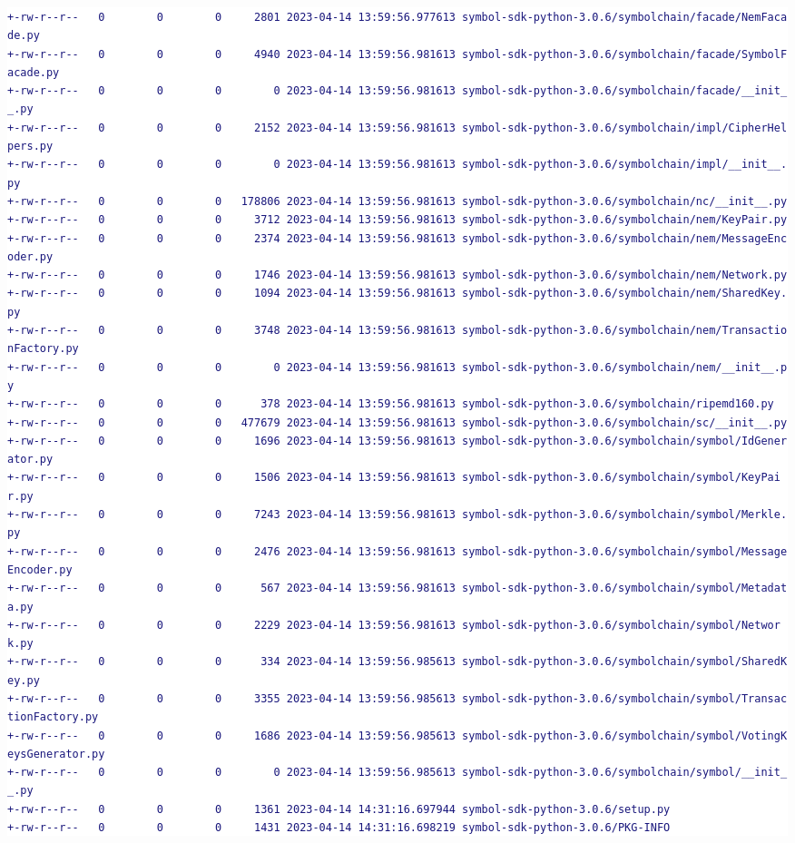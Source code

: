 ```diff
+-rw-r--r--   0        0        0     2801 2023-04-14 13:59:56.977613 symbol-sdk-python-3.0.6/symbolchain/facade/NemFacade.py
+-rw-r--r--   0        0        0     4940 2023-04-14 13:59:56.981613 symbol-sdk-python-3.0.6/symbolchain/facade/SymbolFacade.py
+-rw-r--r--   0        0        0        0 2023-04-14 13:59:56.981613 symbol-sdk-python-3.0.6/symbolchain/facade/__init__.py
+-rw-r--r--   0        0        0     2152 2023-04-14 13:59:56.981613 symbol-sdk-python-3.0.6/symbolchain/impl/CipherHelpers.py
+-rw-r--r--   0        0        0        0 2023-04-14 13:59:56.981613 symbol-sdk-python-3.0.6/symbolchain/impl/__init__.py
+-rw-r--r--   0        0        0   178806 2023-04-14 13:59:56.981613 symbol-sdk-python-3.0.6/symbolchain/nc/__init__.py
+-rw-r--r--   0        0        0     3712 2023-04-14 13:59:56.981613 symbol-sdk-python-3.0.6/symbolchain/nem/KeyPair.py
+-rw-r--r--   0        0        0     2374 2023-04-14 13:59:56.981613 symbol-sdk-python-3.0.6/symbolchain/nem/MessageEncoder.py
+-rw-r--r--   0        0        0     1746 2023-04-14 13:59:56.981613 symbol-sdk-python-3.0.6/symbolchain/nem/Network.py
+-rw-r--r--   0        0        0     1094 2023-04-14 13:59:56.981613 symbol-sdk-python-3.0.6/symbolchain/nem/SharedKey.py
+-rw-r--r--   0        0        0     3748 2023-04-14 13:59:56.981613 symbol-sdk-python-3.0.6/symbolchain/nem/TransactionFactory.py
+-rw-r--r--   0        0        0        0 2023-04-14 13:59:56.981613 symbol-sdk-python-3.0.6/symbolchain/nem/__init__.py
+-rw-r--r--   0        0        0      378 2023-04-14 13:59:56.981613 symbol-sdk-python-3.0.6/symbolchain/ripemd160.py
+-rw-r--r--   0        0        0   477679 2023-04-14 13:59:56.981613 symbol-sdk-python-3.0.6/symbolchain/sc/__init__.py
+-rw-r--r--   0        0        0     1696 2023-04-14 13:59:56.981613 symbol-sdk-python-3.0.6/symbolchain/symbol/IdGenerator.py
+-rw-r--r--   0        0        0     1506 2023-04-14 13:59:56.981613 symbol-sdk-python-3.0.6/symbolchain/symbol/KeyPair.py
+-rw-r--r--   0        0        0     7243 2023-04-14 13:59:56.981613 symbol-sdk-python-3.0.6/symbolchain/symbol/Merkle.py
+-rw-r--r--   0        0        0     2476 2023-04-14 13:59:56.981613 symbol-sdk-python-3.0.6/symbolchain/symbol/MessageEncoder.py
+-rw-r--r--   0        0        0      567 2023-04-14 13:59:56.981613 symbol-sdk-python-3.0.6/symbolchain/symbol/Metadata.py
+-rw-r--r--   0        0        0     2229 2023-04-14 13:59:56.981613 symbol-sdk-python-3.0.6/symbolchain/symbol/Network.py
+-rw-r--r--   0        0        0      334 2023-04-14 13:59:56.985613 symbol-sdk-python-3.0.6/symbolchain/symbol/SharedKey.py
+-rw-r--r--   0        0        0     3355 2023-04-14 13:59:56.985613 symbol-sdk-python-3.0.6/symbolchain/symbol/TransactionFactory.py
+-rw-r--r--   0        0        0     1686 2023-04-14 13:59:56.985613 symbol-sdk-python-3.0.6/symbolchain/symbol/VotingKeysGenerator.py
+-rw-r--r--   0        0        0        0 2023-04-14 13:59:56.985613 symbol-sdk-python-3.0.6/symbolchain/symbol/__init__.py
+-rw-r--r--   0        0        0     1361 2023-04-14 14:31:16.697944 symbol-sdk-python-3.0.6/setup.py
+-rw-r--r--   0        0        0     1431 2023-04-14 14:31:16.698219 symbol-sdk-python-3.0.6/PKG-INFO
```
